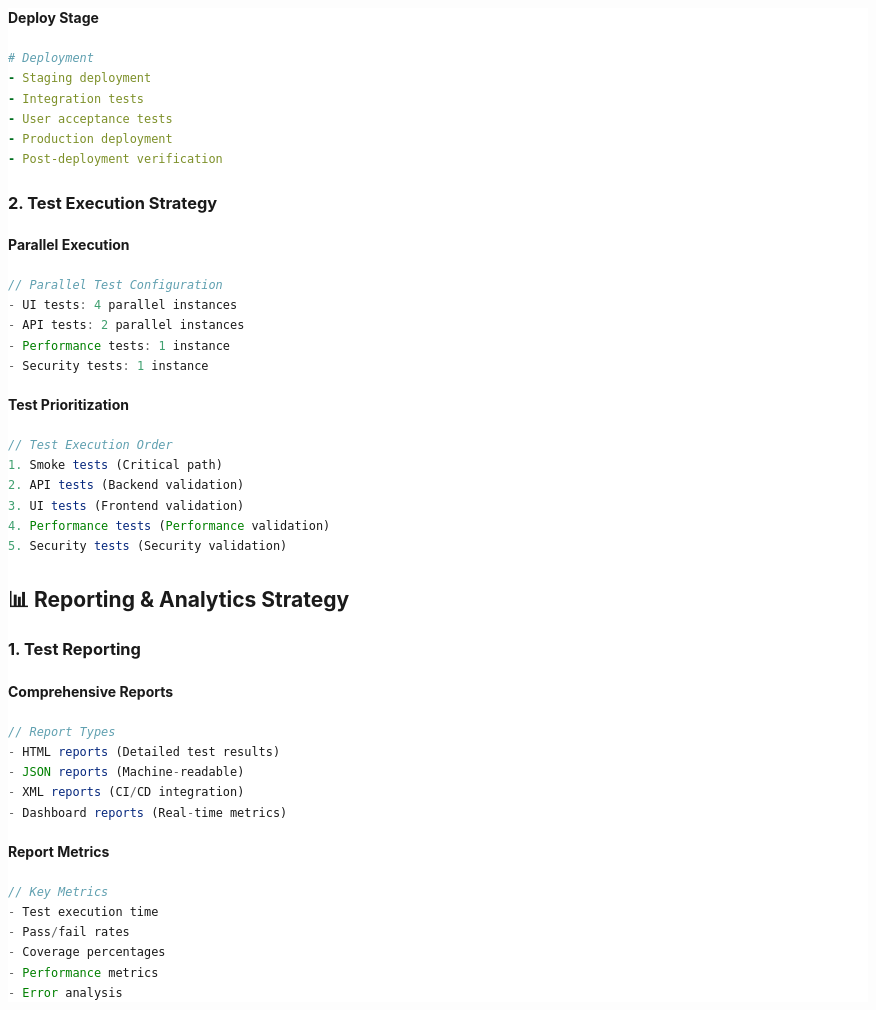 #### **Deploy Stage**
```yaml
# Deployment
- Staging deployment
- Integration tests
- User acceptance tests
- Production deployment
- Post-deployment verification
```

### **2. Test Execution Strategy**

#### **Parallel Execution**
```javascript
// Parallel Test Configuration
- UI tests: 4 parallel instances
- API tests: 2 parallel instances
- Performance tests: 1 instance
- Security tests: 1 instance
```

#### **Test Prioritization**
```javascript
// Test Execution Order
1. Smoke tests (Critical path)
2. API tests (Backend validation)
3. UI tests (Frontend validation)
4. Performance tests (Performance validation)
5. Security tests (Security validation)
```

## 📊 Reporting & Analytics Strategy

### **1. Test Reporting**

#### **Comprehensive Reports**
```javascript
// Report Types
- HTML reports (Detailed test results)
- JSON reports (Machine-readable)
- XML reports (CI/CD integration)
- Dashboard reports (Real-time metrics)
```

#### **Report Metrics**
```javascript
// Key Metrics
- Test execution time
- Pass/fail rates
- Coverage percentages
- Performance metrics
- Error analysis
```
